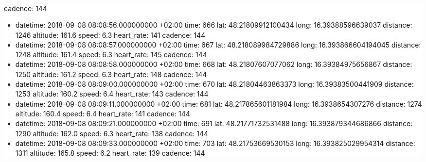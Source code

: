   cadence: 144
- datetime: 2018-09-08 08:08:56.000000000 +02:00
  time: 666
  lat: 48.21809912100434
  long: 16.39388596639037
  distance: 1246
  altitude: 161.6
  speed: 6.3
  heart_rate: 141
  cadence: 144
- datetime: 2018-09-08 08:08:57.000000000 +02:00
  time: 667
  lat: 48.218089984729886
  long: 16.393866604194045
  distance: 1248
  altitude: 161.4
  speed: 6.3
  heart_rate: 145
  cadence: 144
- datetime: 2018-09-08 08:08:58.000000000 +02:00
  time: 668
  lat: 48.21807607077062
  long: 16.39384975656867
  distance: 1250
  altitude: 161.2
  speed: 6.3
  heart_rate: 148
  cadence: 144
- datetime: 2018-09-08 08:09:00.000000000 +02:00
  time: 670
  lat: 48.21804463863373
  long: 16.39383500441909
  distance: 1253
  altitude: 160.2
  speed: 6.4
  heart_rate: 143
  cadence: 144
- datetime: 2018-09-08 08:09:11.000000000 +02:00
  time: 681
  lat: 48.217865601181984
  long: 16.3938654307276
  distance: 1274
  altitude: 160.4
  speed: 6.4
  heart_rate: 141
  cadence: 144
- datetime: 2018-09-08 08:09:21.000000000 +02:00
  time: 691
  lat: 48.21771732531488
  long: 16.393879344686866
  distance: 1290
  altitude: 162.0
  speed: 6.3
  heart_rate: 138
  cadence: 144
- datetime: 2018-09-08 08:09:33.000000000 +02:00
  time: 703
  lat: 48.21753669530153
  long: 16.393825029954314
  distance: 1311
  altitude: 165.8
  speed: 6.2
  heart_rate: 139
  cadence: 144